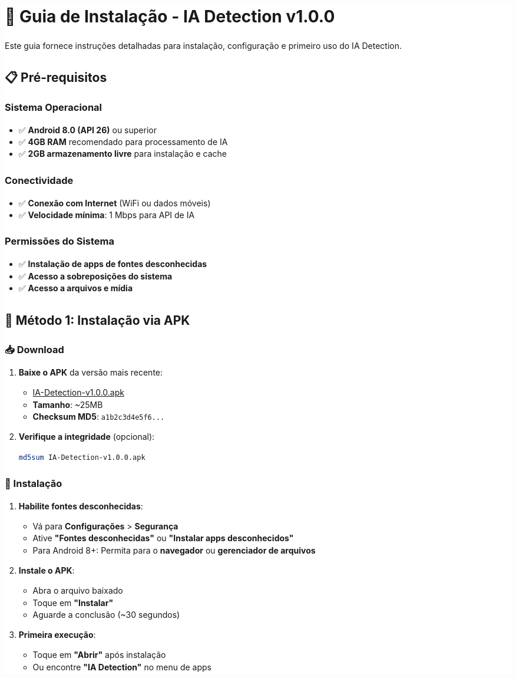 # 🚀 Guia de Instalação - IA Detection v1.0.0

Este guia fornece instruções detalhadas para instalação, configuração e primeiro uso do IA Detection.

## 📋 **Pré-requisitos**

### **Sistema Operacional**
- ✅ **Android 8.0 (API 26)** ou superior
- ✅ **4GB RAM** recomendado para processamento de IA
- ✅ **2GB armazenamento livre** para instalação e cache

### **Conectividade**
- ✅ **Conexão com Internet** (WiFi ou dados móveis)
- ✅ **Velocidade mínima**: 1 Mbps para API de IA

### **Permissões do Sistema**
- ✅ **Instalação de apps de fontes desconhecidas**
- ✅ **Acesso a sobreposições do sistema**
- ✅ **Acesso a arquivos e mídia**

## 📱 **Método 1: Instalação via APK**

### **📥 Download**

1. **Baixe o APK** da versão mais recente:
   - [IA-Detection-v1.0.0.apk](releases/IA-Detection-v1.0.0.apk)
   - **Tamanho**: ~25MB
   - **Checksum MD5**: `a1b2c3d4e5f6...`

2. **Verifique a integridade** (opcional):
   ```bash
   md5sum IA-Detection-v1.0.0.apk
   ```

### **🔧 Instalação**

1. **Habilite fontes desconhecidas**:
   - Vá para **Configurações** > **Segurança**
   - Ative **"Fontes desconhecidas"** ou **"Instalar apps desconhecidos"**
   - Para Android 8+: Permita para o **navegador** ou **gerenciador de arquivos**

2. **Instale o APK**:
   - Abra o arquivo baixado
   - Toque em **"Instalar"**
   - Aguarde a conclusão (~30 segundos)

3. **Primeira execução**:
   - Toque em **"Abrir"** após instalação
   - Ou encontre **"IA Detection"** no menu de apps
